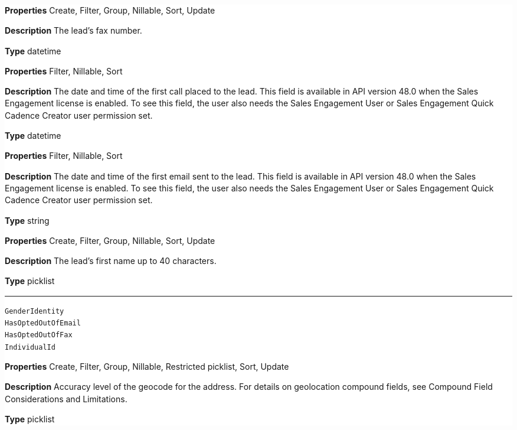 **Properties**
Create, Filter, Group, Nillable, Sort, Update

**Description**
The lead’s fax number.

**Type**
datetime

**Properties**
Filter, Nillable, Sort

**Description**
The date and time of the first call placed to the lead. This field is available in API version 48.0
when the Sales Engagement license is enabled. To see this field, the user also needs the Sales
Engagement User or Sales Engagement Quick Cadence Creator user permission set.

**Type**
datetime

**Properties**
Filter, Nillable, Sort

**Description**
The date and time of the first email sent to the lead. This field is available in API version 48.0
when the Sales Engagement license is enabled. To see this field, the user also needs the Sales
Engagement User or Sales Engagement Quick Cadence Creator user permission set.

**Type**
string

**Properties**
Create, Filter, Group, Nillable, Sort, Update

**Description**
The lead’s first name up to 40 characters.

**Type**
picklist


-----

```
GenderIdentity
HasOptedOutOfEmail
HasOptedOutOfFax
IndividualId

```

**Properties**
Create, Filter, Group, Nillable, Restricted picklist, Sort, Update

**Description**
Accuracy level of the geocode for the address. For details on geolocation compound fields,
see Compound Field Considerations and Limitations.

**Type**
picklist
